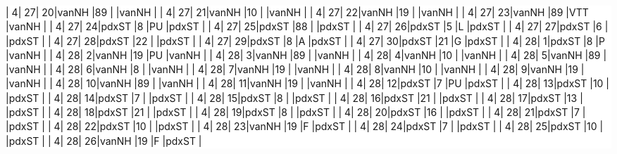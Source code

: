 |      4|    27|    20|vanNH   |89      |        |vanNH     |
|      4|    27|    21|vanNH   |10      |        |vanNH     |
|      4|    27|    22|vanNH   |19      |        |vanNH     |
|      4|    27|    23|vanNH   |89      |VTT     |vanNH     |
|      4|    27|    24|pdxST   |8       |PU      |pdxST     |
|      4|    27|    25|pdxST   |88      |        |pdxST     |
|      4|    27|    26|pdxST   |5       |L       |pdxST     |
|      4|    27|    27|pdxST   |6       |        |pdxST     |
|      4|    27|    28|pdxST   |22      |        |pdxST     |
|      4|    27|    29|pdxST   |8       |A       |pdxST     |
|      4|    27|    30|pdxST   |21      |G       |pdxST     |
|      4|    28|     1|pdxST   |8       |P       |vanNH     |
|      4|    28|     2|vanNH   |19      |PU      |vanNH     |
|      4|    28|     3|vanNH   |89      |        |vanNH     |
|      4|    28|     4|vanNH   |10      |        |vanNH     |
|      4|    28|     5|vanNH   |89      |        |vanNH     |
|      4|    28|     6|vanNH   |8       |        |vanNH     |
|      4|    28|     7|vanNH   |19      |        |vanNH     |
|      4|    28|     8|vanNH   |10      |        |vanNH     |
|      4|    28|     9|vanNH   |19      |        |vanNH     |
|      4|    28|    10|vanNH   |89      |        |vanNH     |
|      4|    28|    11|vanNH   |19      |        |vanNH     |
|      4|    28|    12|pdxST   |7       |PU      |pdxST     |
|      4|    28|    13|pdxST   |10      |        |pdxST     |
|      4|    28|    14|pdxST   |7       |        |pdxST     |
|      4|    28|    15|pdxST   |8       |        |pdxST     |
|      4|    28|    16|pdxST   |21      |        |pdxST     |
|      4|    28|    17|pdxST   |13      |        |pdxST     |
|      4|    28|    18|pdxST   |21      |        |pdxST     |
|      4|    28|    19|pdxST   |8       |        |pdxST     |
|      4|    28|    20|pdxST   |16      |        |pdxST     |
|      4|    28|    21|pdxST   |7       |        |pdxST     |
|      4|    28|    22|pdxST   |10      |        |pdxST     |
|      4|    28|    23|vanNH   |19      |F       |pdxST     |
|      4|    28|    24|pdxST   |7       |        |pdxST     |
|      4|    28|    25|pdxST   |10      |        |pdxST     |
|      4|    28|    26|vanNH   |19      |F       |pdxST     |